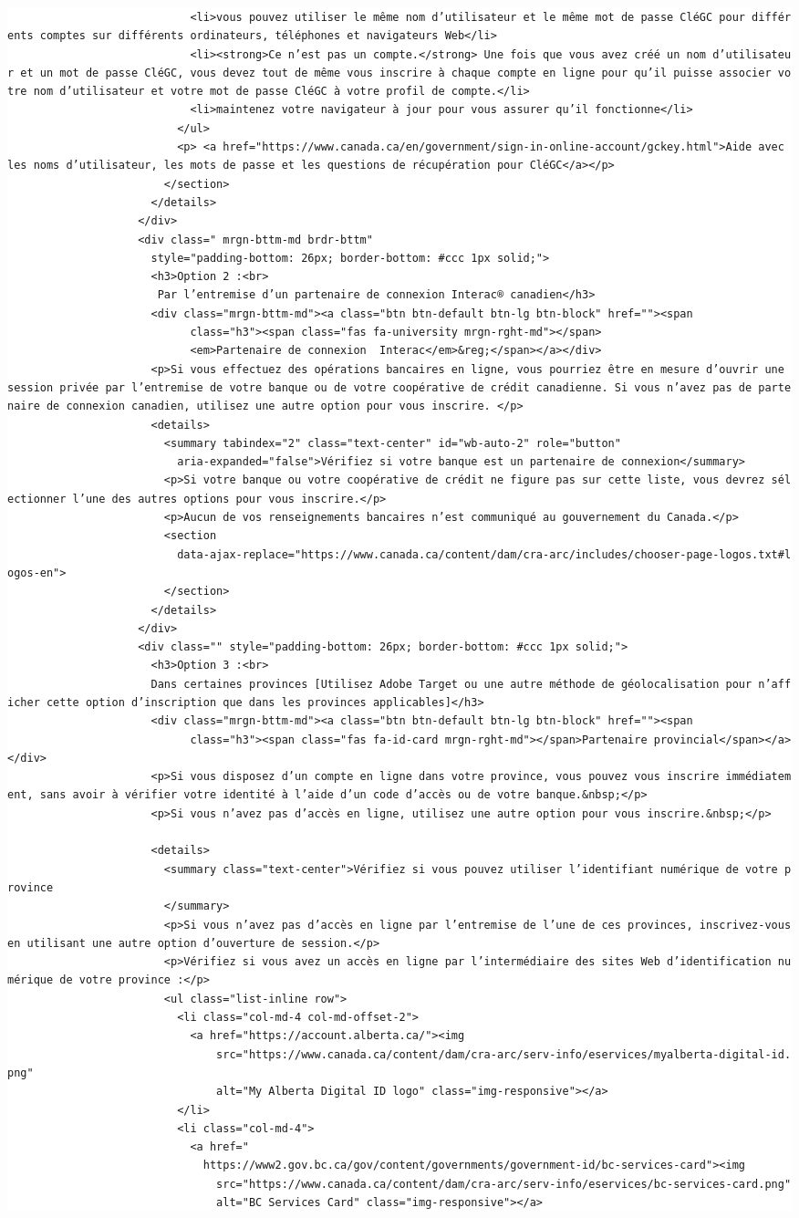                                 <li>vous pouvez utiliser le même nom d’utilisateur et le même mot de passe CléGC pour différents comptes sur différents ordinateurs, téléphones et navigateurs Web</li>
                                <li><strong>Ce n’est pas un compte.</strong> Une fois que vous avez créé un nom d’utilisateur et un mot de passe CléGC, vous devez tout de même vous inscrire à chaque compte en ligne pour qu’il puisse associer votre nom d’utilisateur et votre mot de passe CléGC à votre profil de compte.</li>
                                <li>maintenez votre navigateur à jour pour vous assurer qu’il fonctionne</li>
                              </ul>
                              <p> <a href="https://www.canada.ca/en/government/sign-in-online-account/gckey.html">Aide avec les noms d’utilisateur, les mots de passe et les questions de récupération pour CléGC</a></p>
                            </section>
                          </details>
                        </div>
                        <div class=" mrgn-bttm-md brdr-bttm"
                          style="padding-bottom: 26px; border-bottom: #ccc 1px solid;">
                          <h3>Option 2 :<br>
                           Par l’entremise d’un partenaire de connexion Interac® canadien</h3>
                          <div class="mrgn-bttm-md"><a class="btn btn-default btn-lg btn-block" href=""><span
                                class="h3"><span class="fas fa-university mrgn-rght-md"></span>
                                <em>Partenaire de connexion  Interac</em>&reg;</span></a></div>
                          <p>Si vous effectuez des opérations bancaires en ligne, vous pourriez être en mesure d’ouvrir une session privée par l’entremise de votre banque ou de votre coopérative de crédit canadienne. Si vous n’avez pas de partenaire de connexion canadien, utilisez une autre option pour vous inscrire. </p>
                          <details>
                            <summary tabindex="2" class="text-center" id="wb-auto-2" role="button"
                              aria-expanded="false">Vérifiez si votre banque est un partenaire de connexion</summary>
                            <p>Si votre banque ou votre coopérative de crédit ne figure pas sur cette liste, vous devrez sélectionner l’une des autres options pour vous inscrire.</p>
                            <p>Aucun de vos renseignements bancaires n’est communiqué au gouvernement du Canada.</p>
                            <section
                              data-ajax-replace="https://www.canada.ca/content/dam/cra-arc/includes/chooser-page-logos.txt#logos-en">
                            </section>
                          </details>
                        </div>
                        <div class="" style="padding-bottom: 26px; border-bottom: #ccc 1px solid;">
                          <h3>Option 3 :<br>
                          Dans certaines provinces [Utilisez Adobe Target ou une autre méthode de géolocalisation pour n’afficher cette option d’inscription que dans les provinces applicables]</h3>
                          <div class="mrgn-bttm-md"><a class="btn btn-default btn-lg btn-block" href=""><span
                                class="h3"><span class="fas fa-id-card mrgn-rght-md"></span>Partenaire provincial</span></a></div>
                          <p>Si vous disposez d’un compte en ligne dans votre province, vous pouvez vous inscrire immédiatement, sans avoir à vérifier votre identité à l’aide d’un code d’accès ou de votre banque.&nbsp;</p>
                          <p>Si vous n’avez pas d’accès en ligne, utilisez une autre option pour vous inscrire.&nbsp;</p>

                          <details>
                            <summary class="text-center">Vérifiez si vous pouvez utiliser l’identifiant numérique de votre province
                            </summary>
                            <p>Si vous n’avez pas d’accès en ligne par l’entremise de l’une de ces provinces, inscrivez-vous en utilisant une autre option d’ouverture de session.</p>
                            <p>Vérifiez si vous avez un accès en ligne par l’intermédiaire des sites Web d’identification numérique de votre province :</p>
                            <ul class="list-inline row">
                              <li class="col-md-4 col-md-offset-2">
                                <a href="https://account.alberta.ca/"><img
                                    src="https://www.canada.ca/content/dam/cra-arc/serv-info/eservices/myalberta-digital-id.png"
                                    alt="My Alberta Digital ID logo" class="img-responsive"></a>
                              </li>
                              <li class="col-md-4">
                                <a href="
                                  https://www2.gov.bc.ca/gov/content/governments/government-id/bc-services-card"><img
                                    src="https://www.canada.ca/content/dam/cra-arc/serv-info/eservices/bc-services-card.png"
                                    alt="BC Services Card" class="img-responsive"></a>